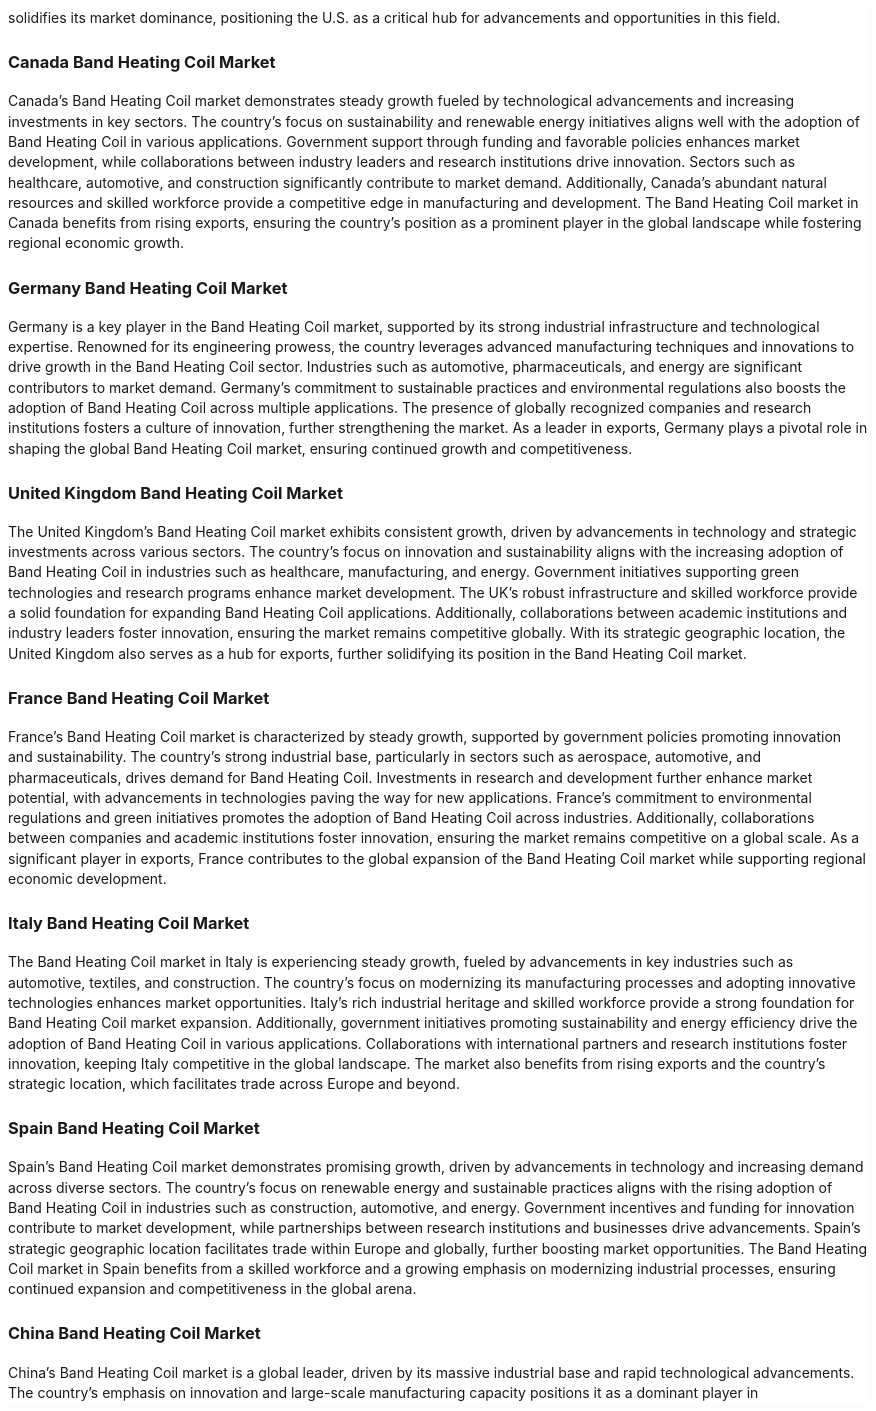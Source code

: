 solidifies its market dominance, positioning the U.S. as a critical hub for advancements and opportunities in this field.</p><h3>Canada Band Heating Coil Market</h3><p>Canada&rsquo;s Band Heating Coil market demonstrates steady growth fueled by technological advancements and increasing investments in key sectors. The country&rsquo;s focus on sustainability and renewable energy initiatives aligns well with the adoption of Band Heating Coil in various applications. Government support through funding and favorable policies enhances market development, while collaborations between industry leaders and research institutions drive innovation. Sectors such as healthcare, automotive, and construction significantly contribute to market demand. Additionally, Canada&rsquo;s abundant natural resources and skilled workforce provide a competitive edge in manufacturing and development. The Band Heating Coil market in Canada benefits from rising exports, ensuring the country&rsquo;s position as a prominent player in the global landscape while fostering regional economic growth.</p><h3>Germany Band Heating Coil Market</h3><p>Germany is a key player in the Band Heating Coil market, supported by its strong industrial infrastructure and technological expertise. Renowned for its engineering prowess, the country leverages advanced manufacturing techniques and innovations to drive growth in the Band Heating Coil sector. Industries such as automotive, pharmaceuticals, and energy are significant contributors to market demand. Germany&rsquo;s commitment to sustainable practices and environmental regulations also boosts the adoption of Band Heating Coil across multiple applications. The presence of globally recognized companies and research institutions fosters a culture of innovation, further strengthening the market. As a leader in exports, Germany plays a pivotal role in shaping the global Band Heating Coil market, ensuring continued growth and competitiveness.</p><h3>United Kingdom Band Heating Coil Market</h3><p>The United Kingdom&rsquo;s Band Heating Coil market exhibits consistent growth, driven by advancements in technology and strategic investments across various sectors. The country&rsquo;s focus on innovation and sustainability aligns with the increasing adoption of Band Heating Coil in industries such as healthcare, manufacturing, and energy. Government initiatives supporting green technologies and research programs enhance market development. The UK&rsquo;s robust infrastructure and skilled workforce provide a solid foundation for expanding Band Heating Coil applications. Additionally, collaborations between academic institutions and industry leaders foster innovation, ensuring the market remains competitive globally. With its strategic geographic location, the United Kingdom also serves as a hub for exports, further solidifying its position in the Band Heating Coil market.</p><h3>France Band Heating Coil Market</h3><p>France&rsquo;s Band Heating Coil market is characterized by steady growth, supported by government policies promoting innovation and sustainability. The country&rsquo;s strong industrial base, particularly in sectors such as aerospace, automotive, and pharmaceuticals, drives demand for Band Heating Coil. Investments in research and development further enhance market potential, with advancements in technologies paving the way for new applications. France&rsquo;s commitment to environmental regulations and green initiatives promotes the adoption of Band Heating Coil across industries. Additionally, collaborations between companies and academic institutions foster innovation, ensuring the market remains competitive on a global scale. As a significant player in exports, France contributes to the global expansion of the Band Heating Coil market while supporting regional economic development.</p><h3>Italy Band Heating Coil Market</h3><p>The Band Heating Coil market in Italy is experiencing steady growth, fueled by advancements in key industries such as automotive, textiles, and construction. The country&rsquo;s focus on modernizing its manufacturing processes and adopting innovative technologies enhances market opportunities. Italy&rsquo;s rich industrial heritage and skilled workforce provide a strong foundation for Band Heating Coil market expansion. Additionally, government initiatives promoting sustainability and energy efficiency drive the adoption of Band Heating Coil in various applications. Collaborations with international partners and research institutions foster innovation, keeping Italy competitive in the global landscape. The market also benefits from rising exports and the country&rsquo;s strategic location, which facilitates trade across Europe and beyond.</p><h3>Spain Band Heating Coil Market</h3><p>Spain&rsquo;s Band Heating Coil market demonstrates promising growth, driven by advancements in technology and increasing demand across diverse sectors. The country&rsquo;s focus on renewable energy and sustainable practices aligns with the rising adoption of Band Heating Coil in industries such as construction, automotive, and energy. Government incentives and funding for innovation contribute to market development, while partnerships between research institutions and businesses drive advancements. Spain&rsquo;s strategic geographic location facilitates trade within Europe and globally, further boosting market opportunities. The Band Heating Coil market in Spain benefits from a skilled workforce and a growing emphasis on modernizing industrial processes, ensuring continued expansion and competitiveness in the global arena.</p><h3>China Band Heating Coil Market</h3><p>China&rsquo;s Band Heating Coil market is a global leader, driven by its massive industrial base and rapid technological advancements. The country&rsquo;s emphasis on innovation and large-scale manufacturing capacity positions it as a dominant player in
